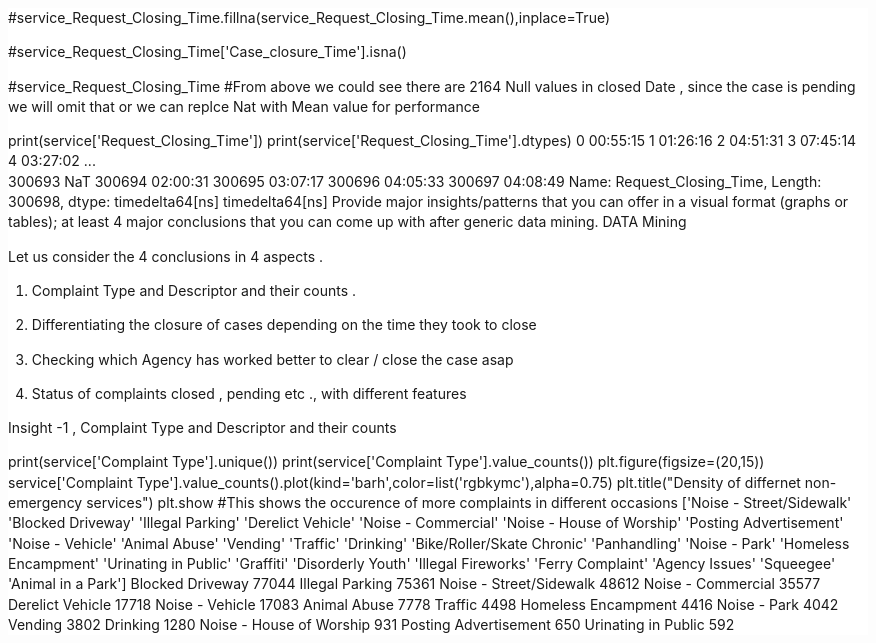 #service_Request_Closing_Time.fillna(service_Request_Closing_Time.mean(),inplace=True)

#service_Request_Closing_Time['Case_closure_Time'].isna()

#service_Request_Closing_Time
#From above we could see there are 2164 Null values in closed Date , since the case is pending we will omit that or we can replce Nat with Mean value for performance 

print(service['Request_Closing_Time'])
print(service['Request_Closing_Time'].dtypes)
0        00:55:15
1        01:26:16
2        04:51:31
3        07:45:14
4        03:27:02
           ...   
300693        NaT
300694   02:00:31
300695   03:07:17
300696   04:05:33
300697   04:08:49
Name: Request_Closing_Time, Length: 300698, dtype: timedelta64[ns]
timedelta64[ns]
Provide major insights/patterns that you can offer in a visual format (graphs or tables); at least 4 major conclusions that you can come up with after generic data mining.
DATA Mining

Let us consider the 4 conclusions in 4 aspects .

1) Complaint Type and Descriptor and their counts .

2) Differentiating the closure of cases depending on the time they took to close

3) Checking which Agency has worked better to clear / close the case asap

4) Status of complaints closed , pending etc ., with different features

Insight -1 , Complaint Type and Descriptor and their counts

print(service['Complaint Type'].unique())
print(service['Complaint Type'].value_counts())
plt.figure(figsize=(20,15))
service['Complaint Type'].value_counts().plot(kind='barh',color=list('rgbkymc'),alpha=0.75)
plt.title("Density of differnet non-emergency services")
plt.show
#This shows the occurence of more complaints in different occasions
['Noise - Street/Sidewalk' 'Blocked Driveway' 'Illegal Parking'
 'Derelict Vehicle' 'Noise - Commercial' 'Noise - House of Worship'
 'Posting Advertisement' 'Noise - Vehicle' 'Animal Abuse' 'Vending'
 'Traffic' 'Drinking' 'Bike/Roller/Skate Chronic' 'Panhandling'
 'Noise - Park' 'Homeless Encampment' 'Urinating in Public' 'Graffiti'
 'Disorderly Youth' 'Illegal Fireworks' 'Ferry Complaint' 'Agency Issues'
 'Squeegee' 'Animal in a Park']
Blocked Driveway             77044
Illegal Parking              75361
Noise - Street/Sidewalk      48612
Noise - Commercial           35577
Derelict Vehicle             17718
Noise - Vehicle              17083
Animal Abuse                  7778
Traffic                       4498
Homeless Encampment           4416
Noise - Park                  4042
Vending                       3802
Drinking                      1280
Noise - House of Worship       931
Posting Advertisement          650
Urinating in Public            592